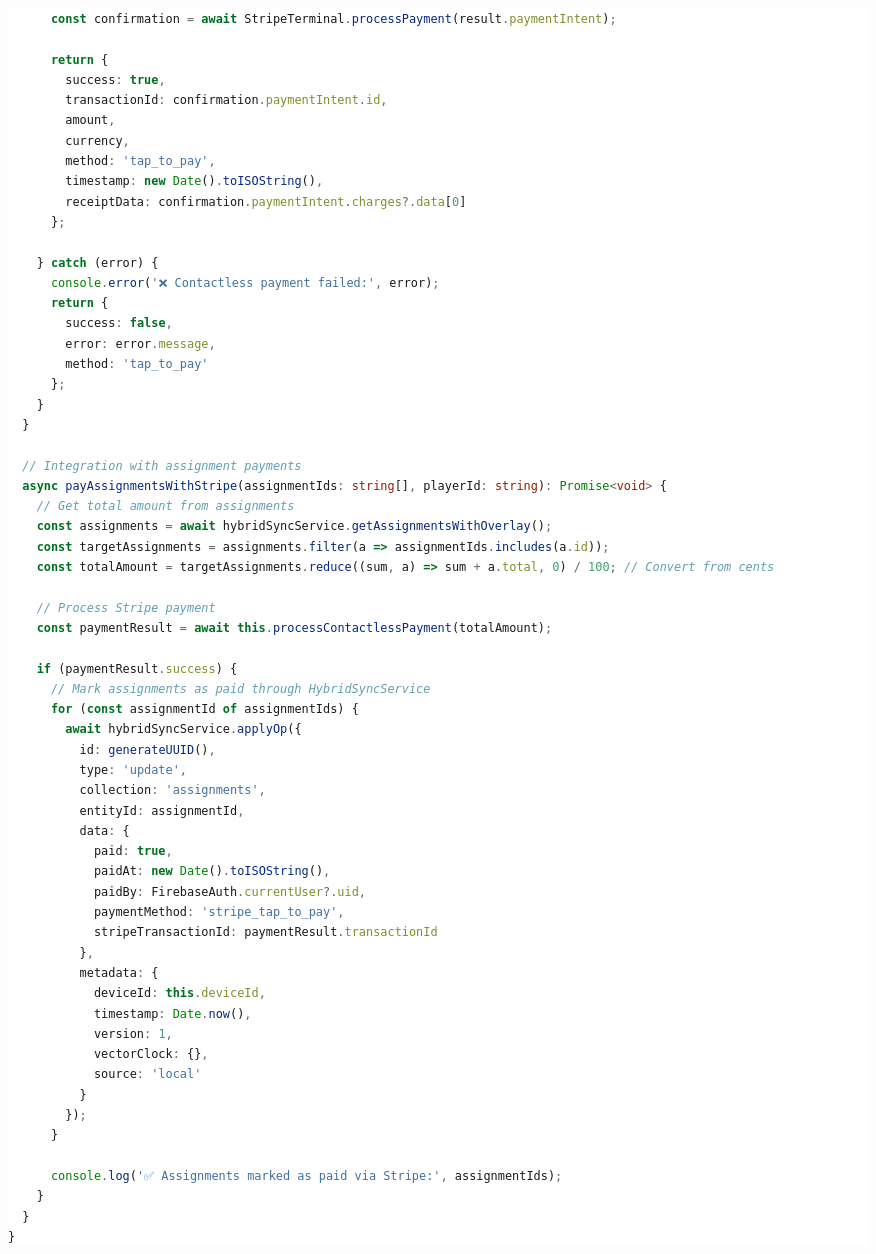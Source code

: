 ```typescript
      const confirmation = await StripeTerminal.processPayment(result.paymentIntent);
      
      return {
        success: true,
        transactionId: confirmation.paymentIntent.id,
        amount,
        currency,
        method: 'tap_to_pay',
        timestamp: new Date().toISOString(),
        receiptData: confirmation.paymentIntent.charges?.data[0]
      };

    } catch (error) {
      console.error('❌ Contactless payment failed:', error);
      return {
        success: false,
        error: error.message,
        method: 'tap_to_pay'
      };
    }
  }

  // Integration with assignment payments
  async payAssignmentsWithStripe(assignmentIds: string[], playerId: string): Promise<void> {
    // Get total amount from assignments
    const assignments = await hybridSyncService.getAssignmentsWithOverlay();
    const targetAssignments = assignments.filter(a => assignmentIds.includes(a.id));
    const totalAmount = targetAssignments.reduce((sum, a) => sum + a.total, 0) / 100; // Convert from cents

    // Process Stripe payment
    const paymentResult = await this.processContactlessPayment(totalAmount);
    
    if (paymentResult.success) {
      // Mark assignments as paid through HybridSyncService
      for (const assignmentId of assignmentIds) {
        await hybridSyncService.applyOp({
          id: generateUUID(),
          type: 'update',
          collection: 'assignments',
          entityId: assignmentId,
          data: {
            paid: true,
            paidAt: new Date().toISOString(),
            paidBy: FirebaseAuth.currentUser?.uid,
            paymentMethod: 'stripe_tap_to_pay',
            stripeTransactionId: paymentResult.transactionId
          },
          metadata: {
            deviceId: this.deviceId,
            timestamp: Date.now(),
            version: 1,
            vectorClock: {},
            source: 'local'
          }
        });
      }

      console.log('✅ Assignments marked as paid via Stripe:', assignmentIds);
    }
  }
}
```